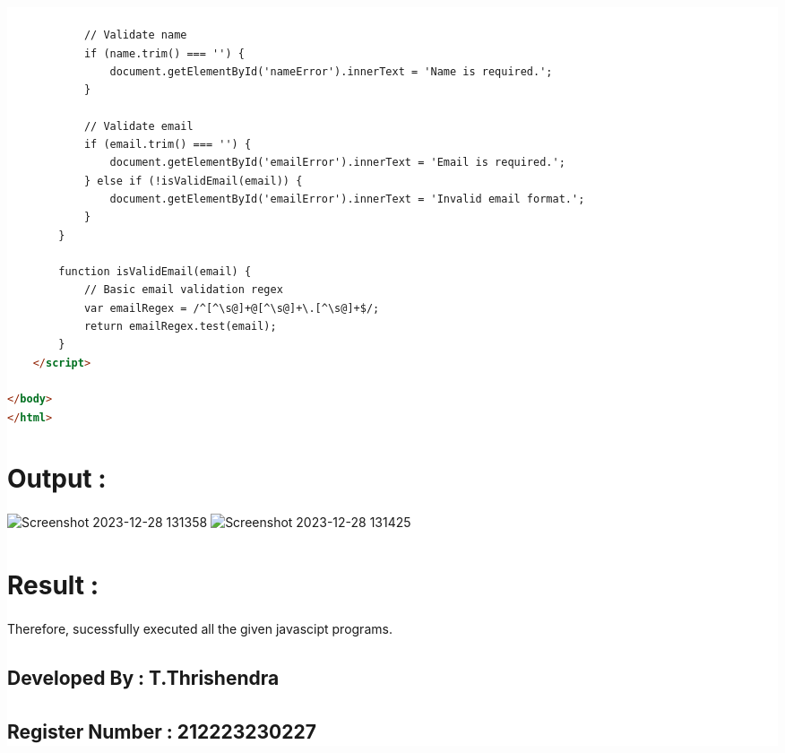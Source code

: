 ```html

            // Validate name
            if (name.trim() === '') {
                document.getElementById('nameError').innerText = 'Name is required.';
            }

            // Validate email
            if (email.trim() === '') {
                document.getElementById('emailError').innerText = 'Email is required.';
            } else if (!isValidEmail(email)) {
                document.getElementById('emailError').innerText = 'Invalid email format.';
            }
        }

        function isValidEmail(email) {
            // Basic email validation regex
            var emailRegex = /^[^\s@]+@[^\s@]+\.[^\s@]+$/;
            return emailRegex.test(email);
        }
    </script>

</body>
</html>
```
# Output :
![Screenshot 2023-12-28 131358](https://github.com/Thrishendra/ODD23-24-WT-JavaScript/assets/145742464/810ad2fb-4fb5-4317-8f6b-ef54bd4aac9c)
![Screenshot 2023-12-28 131425](https://github.com/Thrishendra/ODD23-24-WT-JavaScript/assets/145742464/4a344d62-c0c7-4eb6-a58a-ebea22b980ea)
# Result :
Therefore, sucessfully executed all the given javascipt programs.
## Developed By : T.Thrishendra
## Register Number : 212223230227


